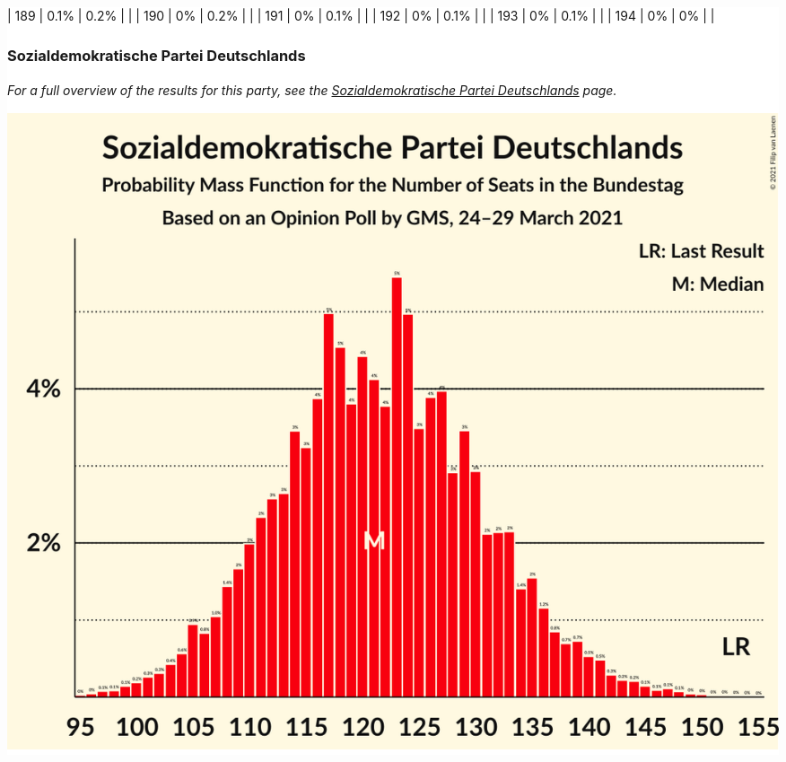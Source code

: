 | 189 | 0.1% | 0.2% |  |
| 190 | 0% | 0.2% |  |
| 191 | 0% | 0.1% |  |
| 192 | 0% | 0.1% |  |
| 193 | 0% | 0.1% |  |
| 194 | 0% | 0% |  |

### Sozialdemokratische Partei Deutschlands

*For a full overview of the results for this party, see the [Sozialdemokratische Partei Deutschlands](party-sozialdemokratischeparteideutschlands.html) page.*

![Graph with seats probability mass function not yet produced](2021-03-29-GMS-seats-pmf-sozialdemokratischeparteideutschlands.png "Seats Probability Mass Function")
